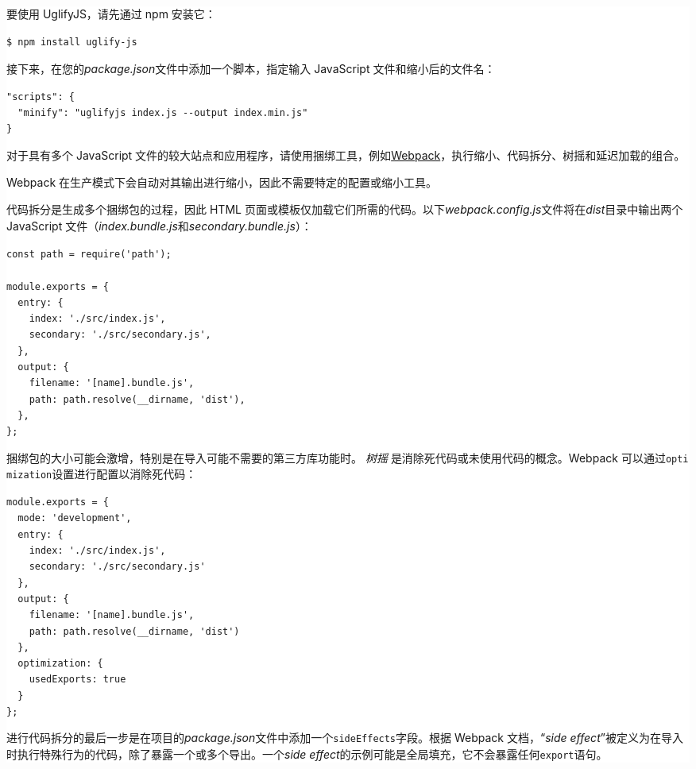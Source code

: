 要使用 UglifyJS，请先通过 npm 安装它：

```
$ npm install uglify-js
```

接下来，在您的*package.json*文件中添加一个脚本，指定输入 JavaScript 文件和缩小后的文件名：

```
"scripts": {
  "minify": "uglifyjs index.js --output index.min.js"
}
```

对于具有多个 JavaScript 文件的较大站点和应用程序，请使用捆绑工具，例如[Webpack](https://webpack.js.org)，执行缩小、代码拆分、树摇和延迟加载的组合。

Webpack 在生产模式下会自动对其输出进行缩小，因此不需要特定的配置或缩小工具。

代码拆分是生成多个捆绑包的过程，因此 HTML 页面或模板仅加载它们所需的代码。以下*webpack.config.js*文件将在*dist*目录中输出两个 JavaScript 文件（*index.bundle.js*和*secondary.bundle.js*）：

```
const path = require('path');

module.exports = {
  entry: {
    index: './src/index.js',
    secondary: './src/secondary.js',
  },
  output: {
    filename: '[name].bundle.js',
    path: path.resolve(__dirname, 'dist'),
  },
};
```

捆绑包的大小可能会激增，特别是在导入可能不需要的第三方库功能时。 *树摇* 是消除死代码或未使用代码的概念。Webpack 可以通过`optimization`设置进行配置以消除死代码：

```
module.exports = {
  mode: 'development',
  entry: {
    index: './src/index.js',
    secondary: './src/secondary.js'
  },
  output: {
    filename: '[name].bundle.js',
    path: path.resolve(__dirname, 'dist')
  },
  optimization: {
    usedExports: true
  }
};
```

进行代码拆分的最后一步是在项目的*package.json*文件中添加一个`sideEffects`字段。根据 Webpack 文档，“*side effect*”被定义为在导入时执行特殊行为的代码，除了暴露一个或多个导出。一个*side effect*的示例可能是全局填充，它不会暴露任何`export`语句。

